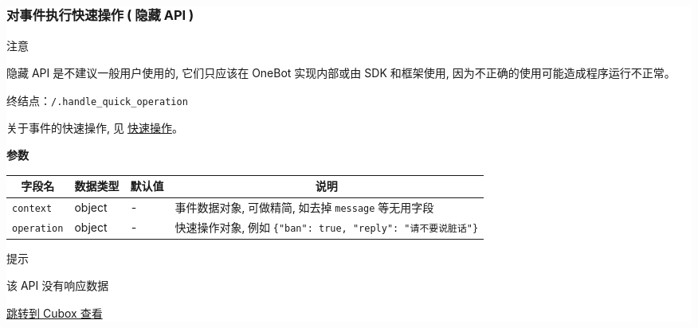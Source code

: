 ### 对事件执行快速操作 ( 隐藏 API )

注意

隐藏 API 是不建议一般用户使用的, 它们只应该在 OneBot 实现内部或由 SDK 和框架使用, 因为不正确的使用可能造成程序运行不正常。

终结点：`/.handle_quick_operation`

关于事件的快速操作, 见 [快速操作](https://docs.go-cqhttp.org/event/#%E5%BF%AB%E9%80%9F%E6%93%8D%E4%BD%9C)。

**参数**

|     字段名     |  数据类型  | 默认值 |                      说明                       |
|-------------|--------|-----|-----------------------------------------------|
| `context`   | object | -   | 事件数据对象, 可做精简, 如去掉 `message` 等无用字段             |
| `operation` | object | -   | 快速操作对象, 例如 `{"ban": true, "reply": "请不要说脏话"}` |

提示

该 API 没有响应数据

[跳转到 Cubox 查看](https://cubox.pro/my/card?id=7286685459143461144)
